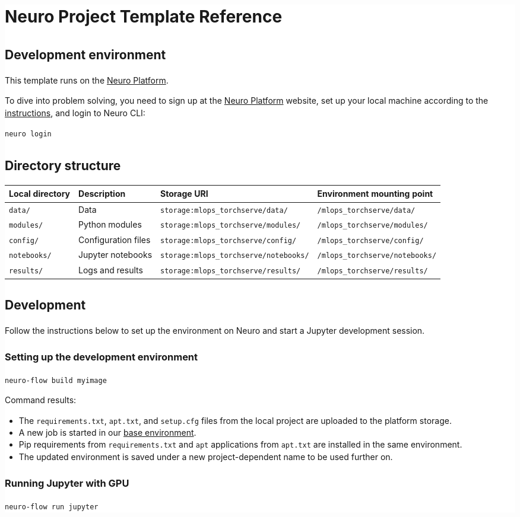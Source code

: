 # Neuro Project Template Reference

## Development environment

This template runs on the [Neuro Platform](https://neu.ro).

To dive into problem solving, you need to sign up at the [Neuro Platform](https://neu.ro) website, set up your local machine according to the [instructions](https://neu.ro/docs), and login to Neuro CLI:

```shell
neuro login
```

## Directory structure

| Local directory | Description | Storage URI | Environment mounting point |
|:--------------- |:----------- |:----------- |:-------------------------- |
| `data/` | Data | `storage:mlops_torchserve/data/` | `/mlops_torchserve/data/` |
| `modules/` | Python modules | `storage:mlops_torchserve/modules/` | `/mlops_torchserve/modules/` |
| `config/` | Configuration files | `storage:mlops_torchserve/config/` | `/mlops_torchserve/config/` |
| `notebooks/` | Jupyter notebooks | `storage:mlops_torchserve/notebooks/` | `/mlops_torchserve/notebooks/` |
| `results/` | Logs and results | `storage:mlops_torchserve/results/` | `/mlops_torchserve/results/` |

## Development

Follow the instructions below to set up the environment on Neuro and start a Jupyter development session.

### Setting up the development environment

```shell
neuro-flow build myimage
```
Command results:

* The `requirements.txt`, `apt.txt`, and `setup.cfg` files from the local project are uploaded to the platform storage.
* A new job is started in our [base environment](https://hub.docker.com/r/neuromation/base).
* Pip requirements from `requirements.txt` and `apt` applications from `apt.txt` are installed in the same environment.
* The updated environment is saved under a new project-dependent name to be used further on.

### Running Jupyter with GPU

```shell
neuro-flow run jupyter
```
